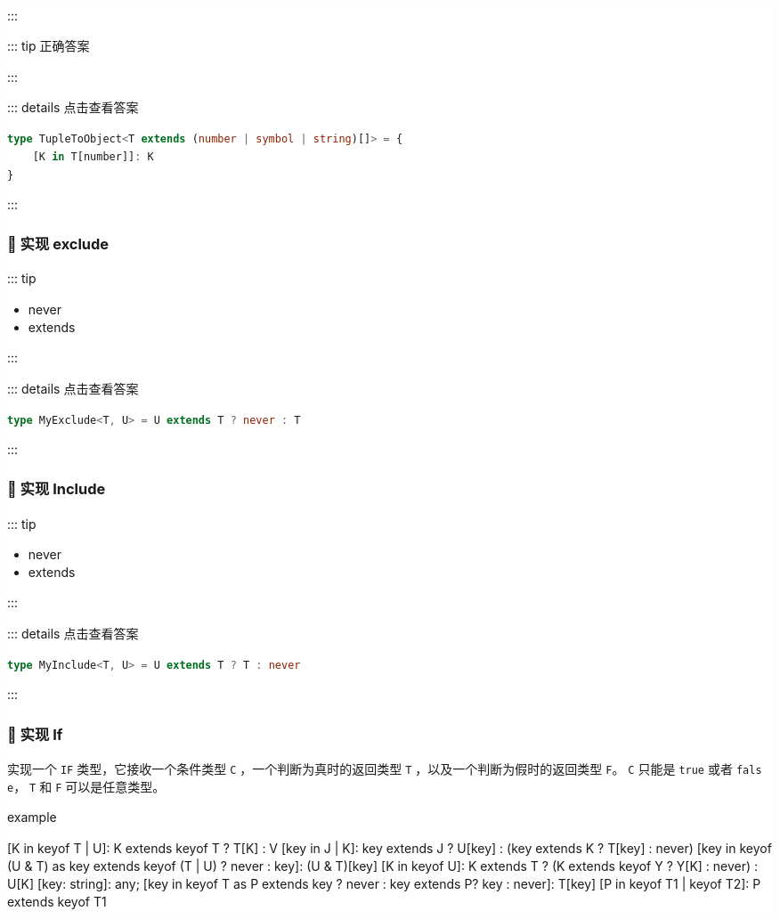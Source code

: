 :::


::: tip 正确答案

:::

::: details 点击查看答案

```ts
type TupleToObject<T extends (number | symbol | string)[]> = {
    [K in T[number]]: K
}
```

:::








### :door:    实现 exclude

::: tip

- never
- extends

:::

::: details 点击查看答案

```ts
type MyExclude<T, U> = U extends T ? never : T
```

:::

### :door:    实现 Include

::: tip

- never
- extends

:::

::: details 点击查看答案

```ts
type MyInclude<T, U> = U extends T ? T : never
```

:::

### :door:    实现 If

实现一个 `IF` 类型，它接收一个条件类型 `C` ，一个判断为真时的返回类型 `T` ，以及一个判断为假时的返回类型 `F`。 `C`
只能是 `true` 或者 `false`， `T` 和 `F` 可以是任意类型。

example


  [K in keyof T | U]: K extends keyof T ? T[K] : V
  [key in J | K]: key extends J ? U[key] : (key extends K ? T[key] : never)
  [key in keyof (U & T) as key extends keyof (T | U) ? never : key]: (U & T)[key]
  [K in keyof U]: K extends T ? (K extends keyof Y ? Y[K] : never) : U[K]
  [key: string]: any;
  [key in keyof T as P extends key ? never : key extends P? key : never]: T[key]
  [P in keyof T1 | keyof T2]: P extends keyof T1